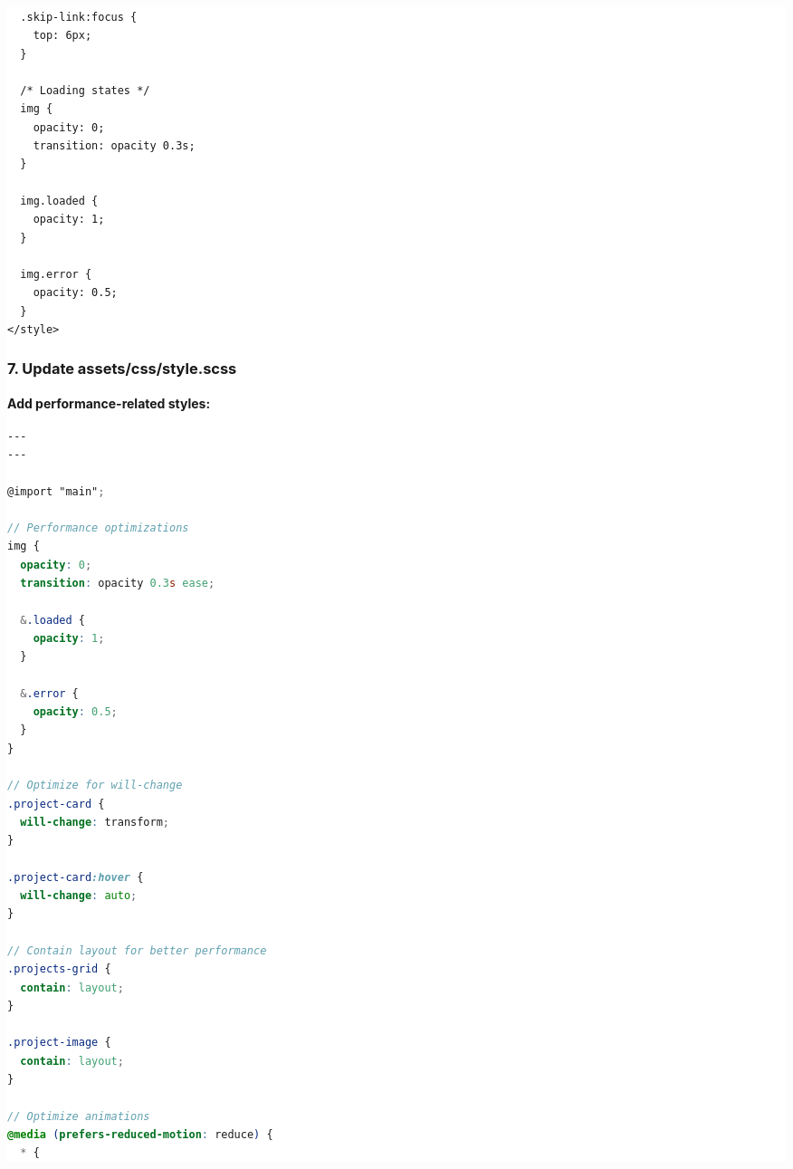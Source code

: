 ```liquid
  .skip-link:focus {
    top: 6px;
  }
  
  /* Loading states */
  img {
    opacity: 0;
    transition: opacity 0.3s;
  }
  
  img.loaded {
    opacity: 1;
  }
  
  img.error {
    opacity: 0.5;
  }
</style>
```

### 7. Update assets/css/style.scss
**Add performance-related styles:**
```scss
---
---

@import "main";

// Performance optimizations
img {
  opacity: 0;
  transition: opacity 0.3s ease;
  
  &.loaded {
    opacity: 1;
  }
  
  &.error {
    opacity: 0.5;
  }
}

// Optimize for will-change
.project-card {
  will-change: transform;
}

.project-card:hover {
  will-change: auto;
}

// Contain layout for better performance
.projects-grid {
  contain: layout;
}

.project-image {
  contain: layout;
}

// Optimize animations
@media (prefers-reduced-motion: reduce) {
  * {
```